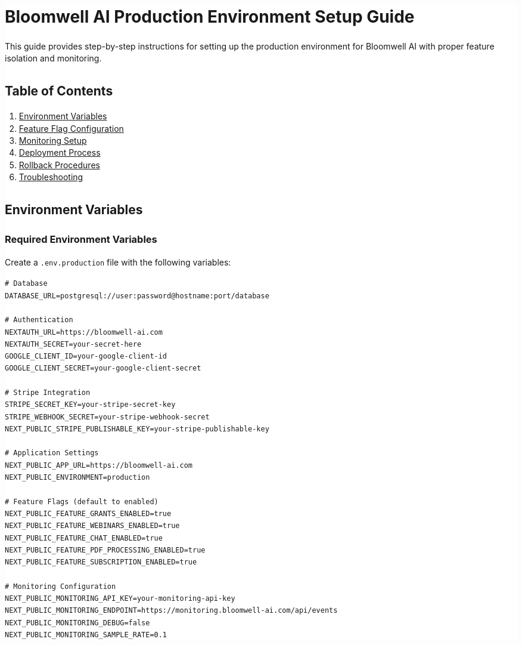 # Bloomwell AI Production Environment Setup Guide

This guide provides step-by-step instructions for setting up the production environment for Bloomwell AI with proper feature isolation and monitoring.

## Table of Contents

1. [Environment Variables](#environment-variables)
2. [Feature Flag Configuration](#feature-flag-configuration)
3. [Monitoring Setup](#monitoring-setup)
4. [Deployment Process](#deployment-process)
5. [Rollback Procedures](#rollback-procedures)
6. [Troubleshooting](#troubleshooting)

## Environment Variables

### Required Environment Variables

Create a `.env.production` file with the following variables:

```
# Database
DATABASE_URL=postgresql://user:password@hostname:port/database

# Authentication
NEXTAUTH_URL=https://bloomwell-ai.com
NEXTAUTH_SECRET=your-secret-here
GOOGLE_CLIENT_ID=your-google-client-id
GOOGLE_CLIENT_SECRET=your-google-client-secret

# Stripe Integration
STRIPE_SECRET_KEY=your-stripe-secret-key
STRIPE_WEBHOOK_SECRET=your-stripe-webhook-secret
NEXT_PUBLIC_STRIPE_PUBLISHABLE_KEY=your-stripe-publishable-key

# Application Settings
NEXT_PUBLIC_APP_URL=https://bloomwell-ai.com
NEXT_PUBLIC_ENVIRONMENT=production

# Feature Flags (default to enabled)
NEXT_PUBLIC_FEATURE_GRANTS_ENABLED=true
NEXT_PUBLIC_FEATURE_WEBINARS_ENABLED=true
NEXT_PUBLIC_FEATURE_CHAT_ENABLED=true
NEXT_PUBLIC_FEATURE_PDF_PROCESSING_ENABLED=true
NEXT_PUBLIC_FEATURE_SUBSCRIPTION_ENABLED=true

# Monitoring Configuration
NEXT_PUBLIC_MONITORING_API_KEY=your-monitoring-api-key
NEXT_PUBLIC_MONITORING_ENDPOINT=https://monitoring.bloomwell-ai.com/api/events
NEXT_PUBLIC_MONITORING_DEBUG=false
NEXT_PUBLIC_MONITORING_SAMPLE_RATE=0.1
```

